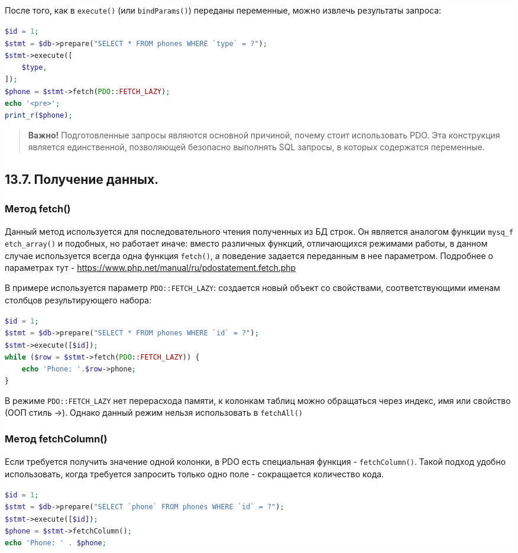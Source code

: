 После того, как в `execute()` (или `bindParams()`) переданы переменные, можно извлечь результаты запроса:

```php
$id = 1;
$stmt = $db->prepare("SELECT * FROM phones WHERE `type` = ?");
$stmt->execute([
    $type,
]);
$phone = $stmt->fetch(PDO::FETCH_LAZY);
echo '<pre>';
print_r($phone);
```

> **Важно!** Подготовленные запросы являются основной причиной, почему стоит использовать PDO. Эта конструкция является единственной, позволяющей безопасно выполнять SQL запросы, в которых содержатся переменные.



## 13.7. Получение данных. 

### Метод fetch()

Данный метод используется для последовательного чтения полученных из БД строк. Он является аналогом функции `mysq_fetch_array()` и подобных, но работает иначе: вместо различных функций, отличающихся режимами работы, в данном случае используется всегда одна функция `fetch()`, а поведение задается переданным в нее параметром. Подробнее о параметрах тут - https://www.php.net/manual/ru/pdostatement.fetch.php

В примере используется параметр `PDO::FETCH_LAZY`: создается новый объект со свойствами, соответствующими именам столбцов результирующего набора:

```php
$id = 1;
$stmt = $db->prepare("SELECT * FROM phones WHERE `id` = ?");
$stmt->execute([$id]);
while ($row = $stmt->fetch(PDO::FETCH_LAZY)) {
    echo 'Phone: '.$row->phone;
}
```

В режиме `PDO::FETCH_LAZY` нет перерасхода памяти, к колонкам таблиц можно обращаться через индекс, имя или свойство (ООП стиль ->). Однако данный режим нельзя использовать в `fetchAll()`

### Метод fetchColumn()

Если требуется получить значение одной колонки, в PDO есть специальная функция - `fetchColumn()`. Такой подход удобно использовать, когда требуется запросить только одно поле - сокращается количество кода.

```php
$id = 1;
$stmt = $db->prepare("SELECT `phone` FROM phones WHERE `id` = ?");
$stmt->execute([$id]);
$phone = $stmt->fetchColumn();
echo 'Phone: ' . $phone;
```
